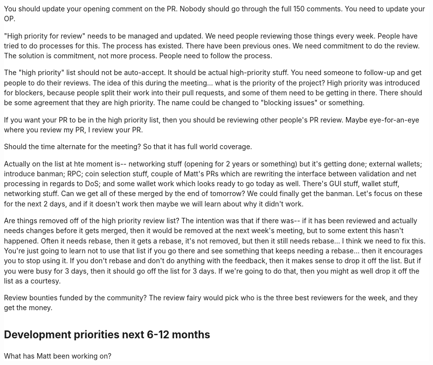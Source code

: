 You should update your opening comment on the PR. Nobody should go
through the full 150 comments. You need to update your OP.

"High priority for review" needs to be managed and updated. We need
people reviewing those things every week. People have tried to do
processes for this. The process has existed. There have been previous
ones. We need commitment to do the review. The solution is commitment,
not more process. People need to follow the process.

The "high priority" list should not be auto-accept. It should be actual
high-priority stuff. You need someone to follow-up and get people to do
their reviews. The idea of this during the meeting... what is the
priority of the project? High priority was introduced for blockers,
because people split their work into their pull requests, and some of
them need to be getting in there. There should be some agreement that
they are high priority. The name could be changed to "blocking issues"
or something.

If you want your PR to be in the high priority list, then you should be
reviewing other people's PR review. Maybe eye-for-an-eye where you
review my PR, I review your PR.

Should the time alternate for the meeting? So that it has full world
coverage.

Actually on the list at hte moment is-- networking stuff (opening for 2
years or something) but it's getting done; external wallets; introduce
banman; RPC; coin selection stuff, couple of Matt's PRs which are
rewriting the interface between validation and net processing in regards
to DoS; and some wallet work which looks ready to go today as well.
There's GUI stuff, wallet stuff, networking stuff. Can we get all of
these merged by the end of tomorrow? We could finally get the banman.
Let's focus on these for the next 2 days, and if it doesn't work then
maybe we will learn about why it didn't work.

Are things removed off of the high priority review list? The intention
was that if there was-- if it has been reviewed and actually needs
changes before it gets merged, then it would be removed at the next
week's meeting, but to some extent this hasn't happened. Often it needs
rebase, then it gets a rebase, it's not removed, but then it still needs
rebase... I think we need to fix this. You're just going to learn not to
use that list if you go there and see something that keeps needing a
rebase... then it encourages you to stop using it. If you don't rebase
and don't do anything with the feedback, then it makes sense to drop it
off the list. But if you were busy for 3 days, then it should go off the
list for 3 days. If we're going to do that, then you might as well drop
it off the list as a courtesy.

Review bounties funded by the community? The review fairy would pick who
is the three best reviewers for the week, and they get the money.

## Development priorities next 6-12 months

What has Matt been working on?
